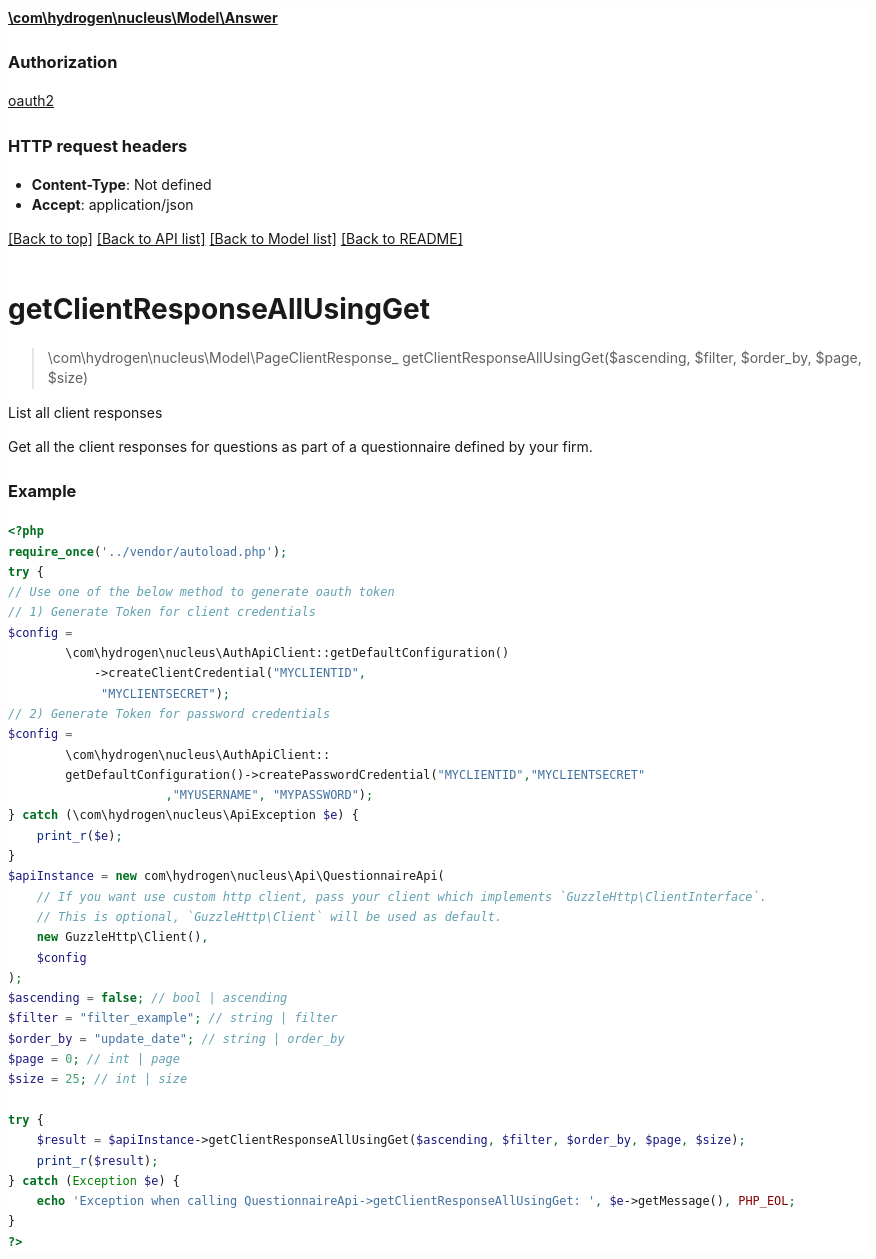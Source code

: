 [**\com\hydrogen\nucleus\Model\Answer**](../Model/Answer.md)

### Authorization

[oauth2](../../README.md#oauth2)

### HTTP request headers

 - **Content-Type**: Not defined
 - **Accept**: application/json

[[Back to top]](#) [[Back to API list]](../../README.md#documentation-for-api-endpoints) [[Back to Model list]](../../README.md#documentation-for-models) [[Back to README]](../../README.md)

# **getClientResponseAllUsingGet**
> \com\hydrogen\nucleus\Model\PageClientResponse_ getClientResponseAllUsingGet($ascending, $filter, $order_by, $page, $size)

List all client responses

Get all the client responses for questions as part of a questionnaire defined by your firm.

### Example
```php
<?php
require_once('../vendor/autoload.php');
try {
// Use one of the below method to generate oauth token
// 1) Generate Token for client credentials
$config =
        \com\hydrogen\nucleus\AuthApiClient::getDefaultConfiguration()
            ->createClientCredential("MYCLIENTID",
             "MYCLIENTSECRET");
// 2) Generate Token for password credentials
$config =
        \com\hydrogen\nucleus\AuthApiClient::
        getDefaultConfiguration()->createPasswordCredential("MYCLIENTID","MYCLIENTSECRET"
                      ,"MYUSERNAME", "MYPASSWORD");
} catch (\com\hydrogen\nucleus\ApiException $e) {
    print_r($e);
}
$apiInstance = new com\hydrogen\nucleus\Api\QuestionnaireApi(
    // If you want use custom http client, pass your client which implements `GuzzleHttp\ClientInterface`.
    // This is optional, `GuzzleHttp\Client` will be used as default.
    new GuzzleHttp\Client(),
    $config
);
$ascending = false; // bool | ascending
$filter = "filter_example"; // string | filter
$order_by = "update_date"; // string | order_by
$page = 0; // int | page
$size = 25; // int | size

try {
    $result = $apiInstance->getClientResponseAllUsingGet($ascending, $filter, $order_by, $page, $size);
    print_r($result);
} catch (Exception $e) {
    echo 'Exception when calling QuestionnaireApi->getClientResponseAllUsingGet: ', $e->getMessage(), PHP_EOL;
}
?>
```
